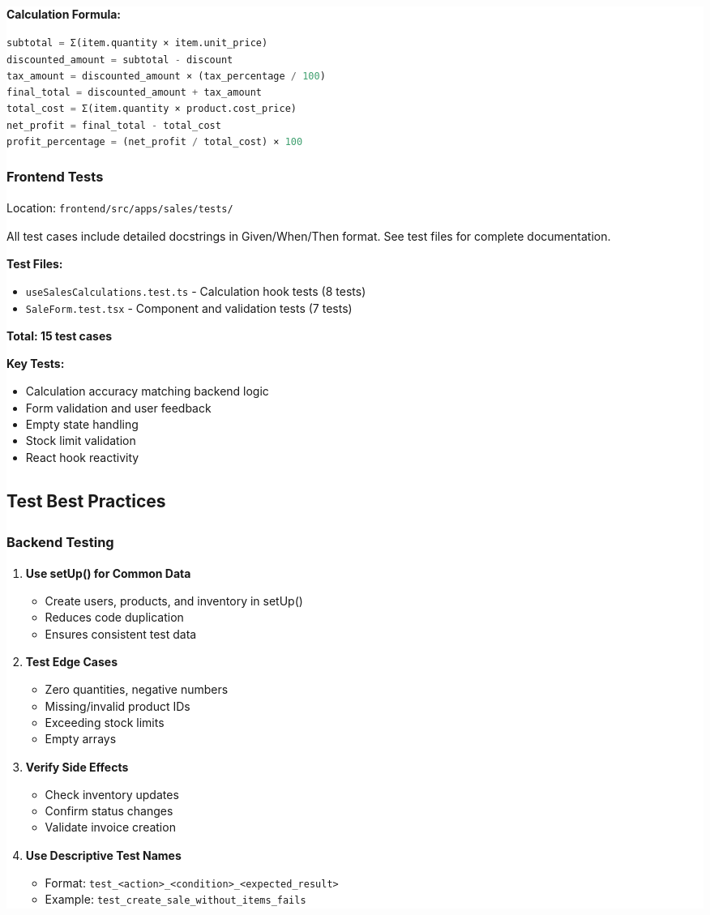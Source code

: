 **Calculation Formula:**
```python
subtotal = Σ(item.quantity × item.unit_price)
discounted_amount = subtotal - discount
tax_amount = discounted_amount × (tax_percentage / 100)
final_total = discounted_amount + tax_amount
total_cost = Σ(item.quantity × product.cost_price)
net_profit = final_total - total_cost
profit_percentage = (net_profit / total_cost) × 100
```

### Frontend Tests

Location: `frontend/src/apps/sales/tests/`

All test cases include detailed docstrings in Given/When/Then format. See test files for complete documentation.

**Test Files:**
- `useSalesCalculations.test.ts` - Calculation hook tests (8 tests)
- `SaleForm.test.tsx` - Component and validation tests (7 tests)

**Total: 15 test cases**

**Key Tests:**
- Calculation accuracy matching backend logic
- Form validation and user feedback
- Empty state handling
- Stock limit validation
- React hook reactivity

## Test Best Practices

### Backend Testing

1. **Use setUp() for Common Data**
   - Create users, products, and inventory in setUp()
   - Reduces code duplication
   - Ensures consistent test data

2. **Test Edge Cases**
   - Zero quantities, negative numbers
   - Missing/invalid product IDs
   - Exceeding stock limits
   - Empty arrays

3. **Verify Side Effects**
   - Check inventory updates
   - Confirm status changes
   - Validate invoice creation

4. **Use Descriptive Test Names**
   - Format: `test_<action>_<condition>_<expected_result>`
   - Example: `test_create_sale_without_items_fails`
